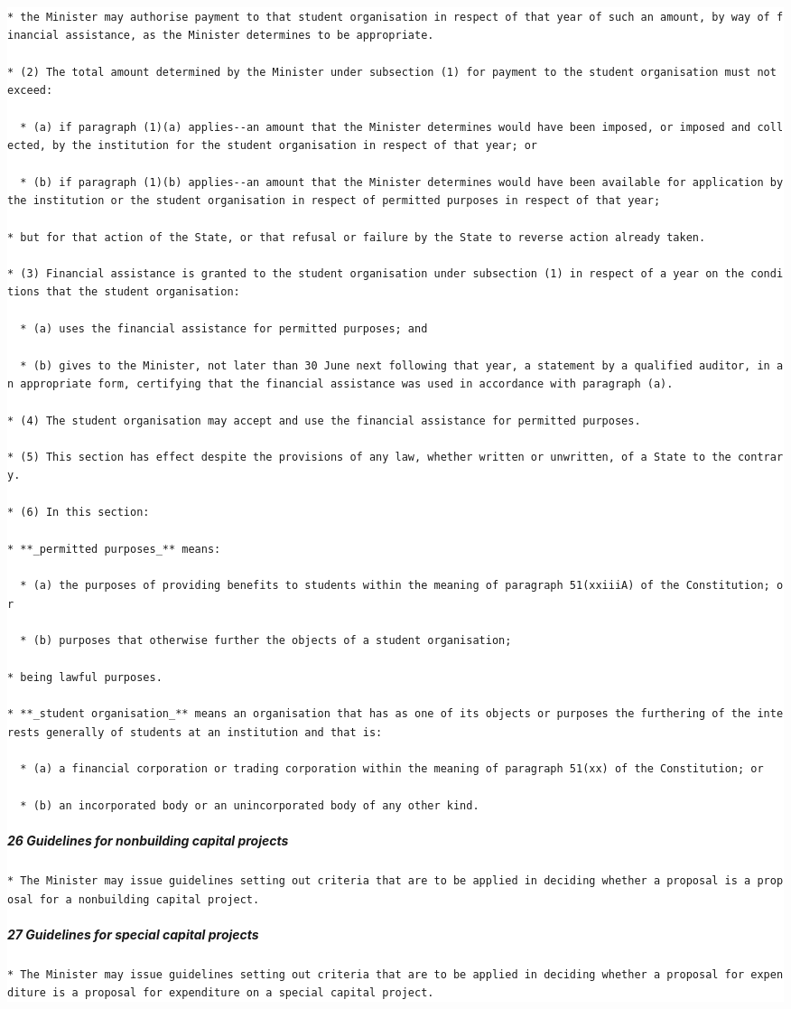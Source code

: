     * the Minister may authorise payment to that student organisation in respect of that year of such an amount, by way of financial assistance, as the Minister determines to be appropriate.

    * (2) The total amount determined by the Minister under subsection (1) for payment to the student organisation must not exceed:

      * (a) if paragraph (1)(a) applies--an amount that the Minister determines would have been imposed, or imposed and collected, by the institution for the student organisation in respect of that year; or

      * (b) if paragraph (1)(b) applies--an amount that the Minister determines would have been available for application by the institution or the student organisation in respect of permitted purposes in respect of that year;

    * but for that action of the State, or that refusal or failure by the State to reverse action already taken.

    * (3) Financial assistance is granted to the student organisation under subsection (1) in respect of a year on the conditions that the student organisation:

      * (a) uses the financial assistance for permitted purposes; and

      * (b) gives to the Minister, not later than 30 June next following that year, a statement by a qualified auditor, in an appropriate form, certifying that the financial assistance was used in accordance with paragraph (a).

    * (4) The student organisation may accept and use the financial assistance for permitted purposes.

    * (5) This section has effect despite the provisions of any law, whether written or unwritten, of a State to the contrary.

    * (6) In this section:

    * **_permitted purposes_** means:

      * (a) the purposes of providing benefits to students within the meaning of paragraph 51(xxiiiA) of the Constitution; or

      * (b) purposes that otherwise further the objects of a student organisation;

    * being lawful purposes.

    * **_student organisation_** means an organisation that has as one of its objects or purposes the furthering of the interests generally of students at an institution and that is:

      * (a) a financial corporation or trading corporation within the meaning of paragraph 51(xx) of the Constitution; or

      * (b) an incorporated body or an unincorporated body of any other kind.

##### 26  Guidelines for nonbuilding capital projects

    * The Minister may issue guidelines setting out criteria that are to be applied in deciding whether a proposal is a proposal for a nonbuilding capital project.

##### 27  Guidelines for special capital projects

    * The Minister may issue guidelines setting out criteria that are to be applied in deciding whether a proposal for expenditure is a proposal for expenditure on a special capital project.
